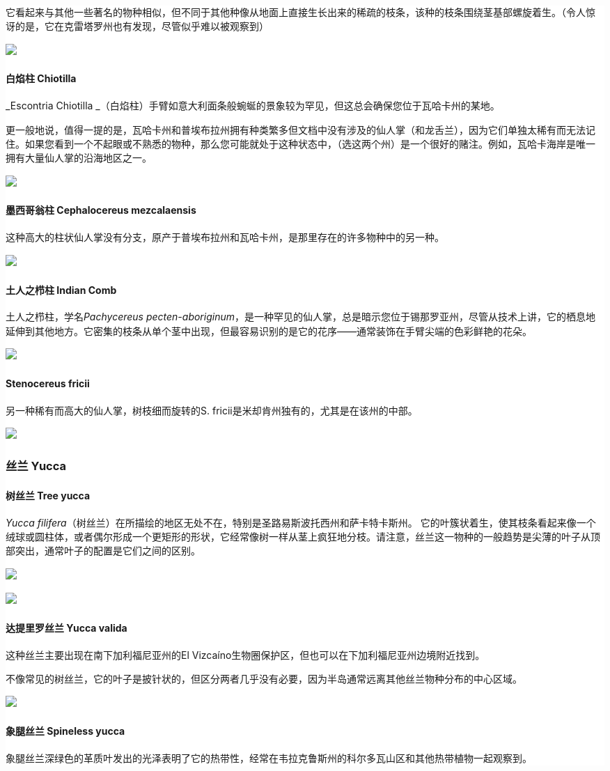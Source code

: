 它看起来与其他一些著名的物种相似，但不同于其他种像从地面上直接生长出来的稀疏的枝条，该种的枝条围绕茎基部螺旋着生。（令人惊讶的是，它在克雷塔罗州也有发现，尽管似乎难以被观察到）

![](https://cdn.nlark.com/yuque/0/2023/png/35193536/1692877425966-47cd03ad-335d-4ef8-b63e-2510c2fc86a1.png)

#### 白焰柱  Chiotilla
_Escontria Chiotilla _（白焰柱）手臂如意大利面条般蜿蜒的景象较为罕见，但这总会确保您位于瓦哈卡州的某地。

更一般地说，值得一提的是，瓦哈卡州和普埃布拉州拥有种类繁多但文档中没有涉及的仙人掌（和龙舌兰），因为它们单独太稀有而无法记住。如果您看到一个不起眼或不熟悉的物种，那么您可能就处于这种状态中，（选这两个州）是一个很好的赌注。例如，瓦哈卡海岸是唯一拥有大量仙人掌的沿海地区之一。

![](https://cdn.nlark.com/yuque/0/2023/png/35193536/1692877446505-358c602c-fb20-4f2e-bf3f-13e154085d82.png)

####  墨西哥翁柱  Cephalocereus mezcalaensis
这种高大的柱状仙人掌没有分支，原产于普埃布拉州和瓦哈卡州，是那里存在的许多物种中的另一种。

![](https://cdn.nlark.com/yuque/0/2023/png/35193536/1692877548421-48357c4d-2699-4bad-99b5-218e09c1a40e.png)

#### 土人之栉柱  Indian Comb 
土人之栉柱<font style="background-color:#FFFFFF;">，学名</font>_<font style="background-color:#FFFFFF;">Pachycereus pecten-aboriginum</font>_<font style="background-color:#FFFFFF;">，是一种罕见的仙人掌，总是暗示您位于锡那罗亚州，尽管从技术上讲，它的栖息地延伸到其他地方。它密集的枝条从单个茎中出现，但最容易识别的是它的花序——通常装饰在手臂尖端的色彩鲜艳的花朵。</font>

![](https://cdn.nlark.com/yuque/0/2023/png/35193536/1692877594823-586fff45-9ebf-4fca-a381-784f658be40c.png)

#### Stenocereus fricii
另一种稀有而高大的仙人掌，树枝细而旋转的S. fricii是米却肯州独有的，尤其是在该州的中部。

![](https://cdn.nlark.com/yuque/0/2023/png/35193536/1692877603380-c4014b00-e572-4a3a-a40f-aa26c320e536.png)

### 丝兰  Yucca
#### <font style="background-color:#ffffff;">树丝兰  Tree yucca</font>
_Yucca filifera_（树丝兰）在所描绘的地区无处不在，特别是圣路易斯波托西州和萨卡特卡斯州。 它的叶簇状着生，使其枝条看起来像一个绒球或圆柱体，或者偶尔形成一个更矩形的形状，它经常像树一样从茎上疯狂地分枝。请注意，丝兰这一物种的一般趋势是尖薄的叶子从顶部突出，通常叶子的配置是它们之间的区别。

![](https://cdn.nlark.com/yuque/0/2023/png/35193536/1692969500169-5165aaed-141d-4b94-8937-b90091652f3f.png)

![](https://cdn.nlark.com/yuque/0/2023/png/35193536/1692969570601-f3abcf12-44c3-42aa-a86e-6b855fd07562.png)

#### 达提里罗丝兰  <font style="background-color:#ffffff;">Yucca valida </font>
<font style="background-color:#ffffff;">这种丝兰主要出现在南下加利福尼亚州的El Vizcaíno生物圈保护区，但也可以在下加利福尼亚州边境附近找到。</font>

<font style="background-color:#ffffff;">不像常见的树丝兰，它的叶子是披针状的，但区分两者几乎没有必要，因为半岛通常远离其他丝兰物种分布的中心区域。</font>

![](https://cdn.nlark.com/yuque/0/2023/png/35193536/1692969733879-d2a4c46f-db87-46d9-b76d-f477f140aea3.png)

#### 象腿丝兰  <font style="background-color:#ffffff;">Spineless yucca</font>
象腿丝兰深绿色的革质叶发出的光泽表明了它的热带性，经常在韦拉克鲁斯州的科尔多瓦山区和其他热带植物一起观察到。
